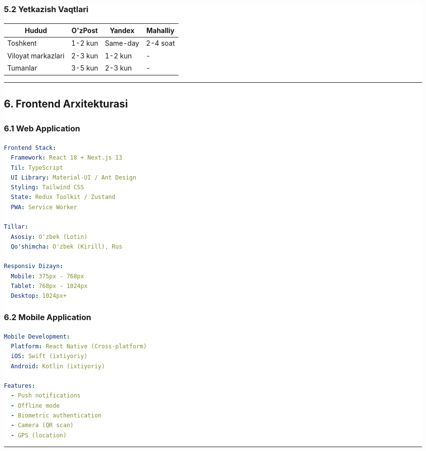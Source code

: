 ### 5.2 Yetkazish Vaqtlari

| Hudud              | O'zPost | Yandex   | Mahalliy |
| ------------------ | ------- | -------- | -------- |
| Toshkent           | 1-2 kun | Same-day | 2-4 soat |
| Viloyat markazlari | 2-3 kun | 1-2 kun  | -        |
| Tumanlar           | 3-5 kun | 2-3 kun  | -        |

---

## 6. Frontend Arxitekturasi

### 6.1 Web Application

```yaml
Frontend Stack:
  Framework: React 18 + Next.js 13
  Til: TypeScript
  UI Library: Material-UI / Ant Design
  Styling: Tailwind CSS
  State: Redux Toolkit / Zustand
  PWA: Service Worker

Tillar:
  Asosiy: O'zbek (Lotin)
  Qo'shimcha: O'zbek (Kirill), Rus

Responsiv Dizayn:
  Mobile: 375px - 768px
  Tablet: 768px - 1024px
  Desktop: 1024px+
```

### 6.2 Mobile Application

```yaml
Mobile Development:
  Platform: React Native (Cross-platform)
  iOS: Swift (ixtiyoriy)
  Android: Kotlin (ixtiyoriy)

Features:
  - Push notifications
  - Offline mode
  - Biometric authentication
  - Camera (QR scan)
  - GPS (location)
```

---
